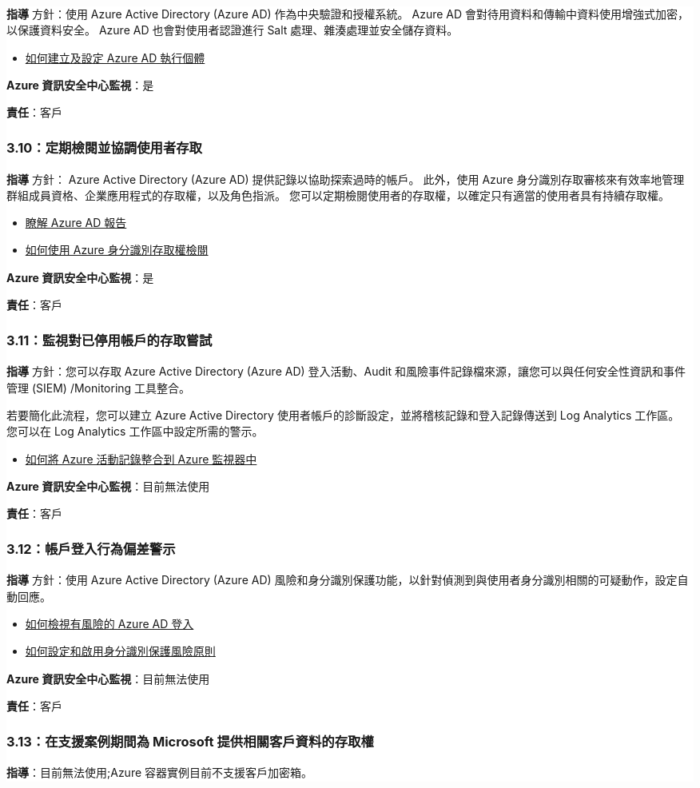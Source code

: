 **指導** 方針：使用 Azure Active Directory (Azure AD) 作為中央驗證和授權系統。 Azure AD 會對待用資料和傳輸中資料使用增強式加密，以保護資料安全。 Azure AD 也會對使用者認證進行 Salt 處理、雜湊處理並安全儲存資料。

* [如何建立及設定 Azure AD 執行個體](../active-directory/fundamentals/active-directory-access-create-new-tenant.md)

**Azure 資訊安全中心監視**：是

**責任**：客戶

### <a name="310-regularly-review-and-reconcile-user-access"></a>3.10：定期檢閱並協調使用者存取

**指導** 方針： Azure Active Directory (Azure AD) 提供記錄以協助探索過時的帳戶。 此外，使用 Azure 身分識別存取審核來有效率地管理群組成員資格、企業應用程式的存取權，以及角色指派。 您可以定期檢閱使用者的存取權，以確定只有適當的使用者具有持續存取權。

* [瞭解 Azure AD 報告](../active-directory/reports-monitoring/index.yml)

* [如何使用 Azure 身分識別存取權檢閱](../active-directory/governance/access-reviews-overview.md)

**Azure 資訊安全中心監視**：是

**責任**：客戶

### <a name="311-monitor-attempts-to-access-deactivated-accounts"></a>3.11：監視對已停用帳戶的存取嘗試

**指導** 方針：您可以存取 Azure Active Directory (Azure AD) 登入活動、Audit 和風險事件記錄檔來源，讓您可以與任何安全性資訊和事件管理 (SIEM) /Monitoring 工具整合。

若要簡化此流程，您可以建立 Azure Active Directory 使用者帳戶的診斷設定，並將稽核記錄和登入記錄傳送到 Log Analytics 工作區。 您可以在 Log Analytics 工作區中設定所需的警示。

* [如何將 Azure 活動記錄整合到 Azure 監視器中](../active-directory/reports-monitoring/howto-integrate-activity-logs-with-log-analytics.md)

**Azure 資訊安全中心監視**：目前無法使用

**責任**：客戶

### <a name="312-alert-on-account-login-behavior-deviation"></a>3.12：帳戶登入行為偏差警示

**指導** 方針：使用 Azure Active Directory (Azure AD) 風險和身分識別保護功能，以針對偵測到與使用者身分識別相關的可疑動作，設定自動回應。

* [如何檢視有風險的 Azure AD 登入](../active-directory/identity-protection/overview-identity-protection.md)

* [如何設定和啟用身分識別保護風險原則](../active-directory/identity-protection/howto-identity-protection-configure-risk-policies.md)

**Azure 資訊安全中心監視**：目前無法使用

**責任**：客戶

### <a name="313-provide-microsoft-with-access-to-relevant-customer-data-during-support-scenarios"></a>3.13：在支援案例期間為 Microsoft 提供相關客戶資料的存取權

**指導**：目前無法使用;Azure 容器實例目前不支援客戶加密箱。
